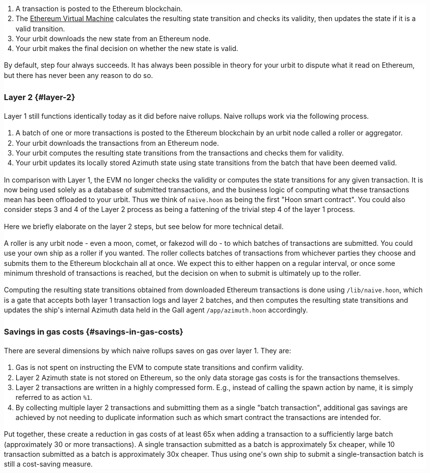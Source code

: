 1.  A transaction is posted to the Ethereum blockchain.
2.  The [Ethereum Virtual Machine](https://ethereum.org/en/developers/docs/evm/) calculates the resulting state transition and checks its validity, then updates the state if it is a valid transition.
3.  Your urbit downloads the new state from an Ethereum node.
4.  Your urbit makes the final decision on whether the new state is valid.

By default, step four always succeeds. It has always been possible in theory for your urbit to dispute what it read on Ethereum, but there has never been any reason to do so.

### Layer 2 {#layer-2}

Layer 1 still functions identically today as it did before naive rollups. Naive rollups work via the following process.

1.  A batch of one or more transactions is posted to the Ethereum blockchain by an urbit node called a roller or aggregator.
2.  Your urbit downloads the transactions from an Ethereum node.
3.  Your urbit computes the resulting state transitions from the transactions and checks them for validity.
4.  Your urbit updates its locally stored Azimuth state using state transitions from the batch that have been deemed valid.

In comparison with Layer 1, the EVM no longer checks the validity or computes the state transitions for any given transaction. It is now being used solely as a database of submitted transactions, and the business logic of computing what these transactions mean has been offloaded to your urbit. Thus we think of `naive.hoon` as being the first "Hoon smart contract". You could also consider steps 3 and 4 of the Layer 2 process as being a fattening of the trivial step 4 of the layer 1 process.

Here we briefly elaborate on the layer 2 steps, but see below for more technical detail.

A roller is any urbit node - even a moon, comet, or fakezod will do - to which batches of transactions are submitted. You could use your own ship as a roller if you wanted. The roller collects batches of transactions from whichever parties they choose and submits them to the Ethereum blockchain all at once. We expect this to either happen on a regular interval, or once some minimum threshold of transactions is reached, but the decision on when to submit is ultimately up to the roller.

Computing the resulting state transitions obtained from downloaded Ethereum transactions is done using `/lib/naive.hoon`, which is a gate that accepts both layer 1 transaction logs and layer 2 batches, and then computes the resulting state transitions and updates the ship's internal Azimuth data held in the Gall agent `/app/azimuth.hoon` accordingly.

### Savings in gas costs {#savings-in-gas-costs}

There are several dimensions by which naive rollups saves on gas over layer 1. They are:

1.  Gas is not spent on instructing the EVM to compute state transitions and confirm validity.
2.  Layer 2 Azimuth state is not stored on Ethereum, so the only data storage gas costs is for the transactions themselves.
3.  Layer 2 transactions are written in a highly compressed form. E.g., instead of calling the spawn action by name, it is simply referred to as action `%1`.
4.  By collecting multiple layer 2 transactions and submitting them as a single "batch transaction", additional gas savings are achieved by not needing to duplicate information such as which smart contract the transactions are intended for.

Put together, these create a reduction in gas costs of at least 65x when adding a transaction to a sufficiently large batch (approximately 30 or more transactions). A single transaction submitted as a batch is approximately 5x cheaper, while 10 transaction submitted as a batch is approximately 30x cheaper. Thus using one's own ship to submit a single-transaction batch is still a cost-saving measure.
